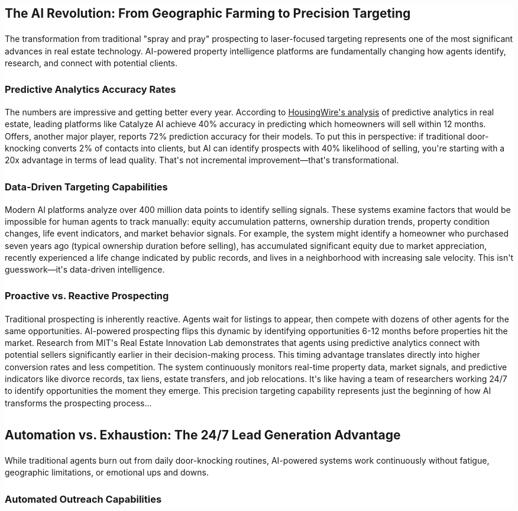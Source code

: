 ## The AI Revolution: From Geographic Farming to Precision Targeting

The transformation from traditional \"spray and pray\" prospecting to laser-focused targeting represents one of the most significant advances in real estate technology. AI-powered property intelligence platforms are fundamentally changing how agents identify, research, and connect with potential clients.

### Predictive Analytics Accuracy Rates

The numbers are impressive and getting better every year. According to [HousingWire's analysis](https://www.housingwire.com/articles/predictive-analytics-real-estate/) of predictive analytics in real estate, leading platforms like Catalyze AI achieve 40% accuracy in predicting which homeowners will sell within 12 months. Offers, another major player, reports 72% prediction accuracy for their models.
To put this in perspective: if traditional door-knocking converts 2% of contacts into clients, but AI can identify prospects with 40% likelihood of selling, you're starting with a 20x advantage in terms of lead quality. That's not incremental improvement—that's transformational.

### Data-Driven Targeting Capabilities

Modern AI platforms analyze over 400 million data points to identify selling signals. These systems examine factors that would be impossible for human agents to track manually: equity accumulation patterns, ownership duration trends, property condition changes, life event indicators, and market behavior signals.
For example, the system might identify a homeowner who purchased seven years ago (typical ownership duration before selling), has accumulated significant equity due to market appreciation, recently experienced a life change indicated by public records, and lives in a neighborhood with increasing sale velocity. This isn't guesswork—it's data-driven intelligence.

### Proactive vs. Reactive Prospecting

Traditional prospecting is inherently reactive. Agents wait for listings to appear, then compete with dozens of other agents for the same opportunities. AI-powered prospecting flips this dynamic by identifying opportunities 6-12 months before properties hit the market.
Research from MIT's Real Estate Innovation Lab demonstrates that agents using predictive analytics connect with potential sellers significantly earlier in their decision-making process. This timing advantage translates directly into higher conversion rates and less competition.
The system continuously monitors real-time property data, market signals, and predictive indicators like divorce records, tax liens, estate transfers, and job relocations. It's like having a team of researchers working 24/7 to identify opportunities the moment they emerge.
This precision targeting capability represents just the beginning of how AI transforms the prospecting process...

## Automation vs. Exhaustion: The 24/7 Lead Generation Advantage

While traditional agents burn out from daily door-knocking routines, AI-powered systems work continuously without fatigue, geographic limitations, or emotional ups and downs.

### Automated Outreach Capabilities
